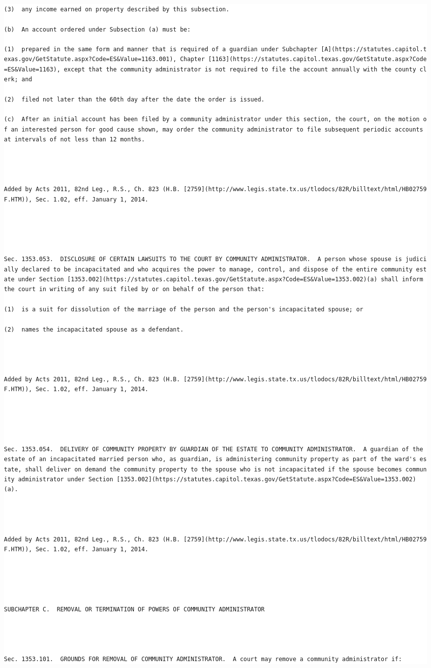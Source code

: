     (3)  any income earned on property described by this subsection.
    
    (b)  An account ordered under Subsection (a) must be:
    
    (1)  prepared in the same form and manner that is required of a guardian under Subchapter [A](https://statutes.capitol.texas.gov/GetStatute.aspx?Code=ES&Value=1163.001), Chapter [1163](https://statutes.capitol.texas.gov/GetStatute.aspx?Code=ES&Value=1163), except that the community administrator is not required to file the account annually with the county clerk; and
    
    (2)  filed not later than the 60th day after the date the order is issued.
    
    (c)  After an initial account has been filed by a community administrator under this section, the court, on the motion of an interested person for good cause shown, may order the community administrator to file subsequent periodic accounts at intervals of not less than 12 months.
    
    
    
    
    Added by Acts 2011, 82nd Leg., R.S., Ch. 823 (H.B. [2759](http://www.legis.state.tx.us/tlodocs/82R/billtext/html/HB02759F.HTM)), Sec. 1.02, eff. January 1, 2014.
    
    
    
    
    
    Sec. 1353.053.  DISCLOSURE OF CERTAIN LAWSUITS TO THE COURT BY COMMUNITY ADMINISTRATOR.  A person whose spouse is judicially declared to be incapacitated and who acquires the power to manage, control, and dispose of the entire community estate under Section [1353.002](https://statutes.capitol.texas.gov/GetStatute.aspx?Code=ES&Value=1353.002)(a) shall inform the court in writing of any suit filed by or on behalf of the person that:
    
    (1)  is a suit for dissolution of the marriage of the person and the person's incapacitated spouse; or
    
    (2)  names the incapacitated spouse as a defendant.
    
    
    
    
    Added by Acts 2011, 82nd Leg., R.S., Ch. 823 (H.B. [2759](http://www.legis.state.tx.us/tlodocs/82R/billtext/html/HB02759F.HTM)), Sec. 1.02, eff. January 1, 2014.
    
    
    
    
    
    Sec. 1353.054.  DELIVERY OF COMMUNITY PROPERTY BY GUARDIAN OF THE ESTATE TO COMMUNITY ADMINISTRATOR.  A guardian of the estate of an incapacitated married person who, as guardian, is administering community property as part of the ward's estate, shall deliver on demand the community property to the spouse who is not incapacitated if the spouse becomes community administrator under Section [1353.002](https://statutes.capitol.texas.gov/GetStatute.aspx?Code=ES&Value=1353.002)(a).
    
    
    
    
    Added by Acts 2011, 82nd Leg., R.S., Ch. 823 (H.B. [2759](http://www.legis.state.tx.us/tlodocs/82R/billtext/html/HB02759F.HTM)), Sec. 1.02, eff. January 1, 2014.
    
    
    
    
    
    SUBCHAPTER C.  REMOVAL OR TERMINATION OF POWERS OF COMMUNITY ADMINISTRATOR
    
      
    
    
    Sec. 1353.101.  GROUNDS FOR REMOVAL OF COMMUNITY ADMINISTRATOR.  A court may remove a community administrator if:
    